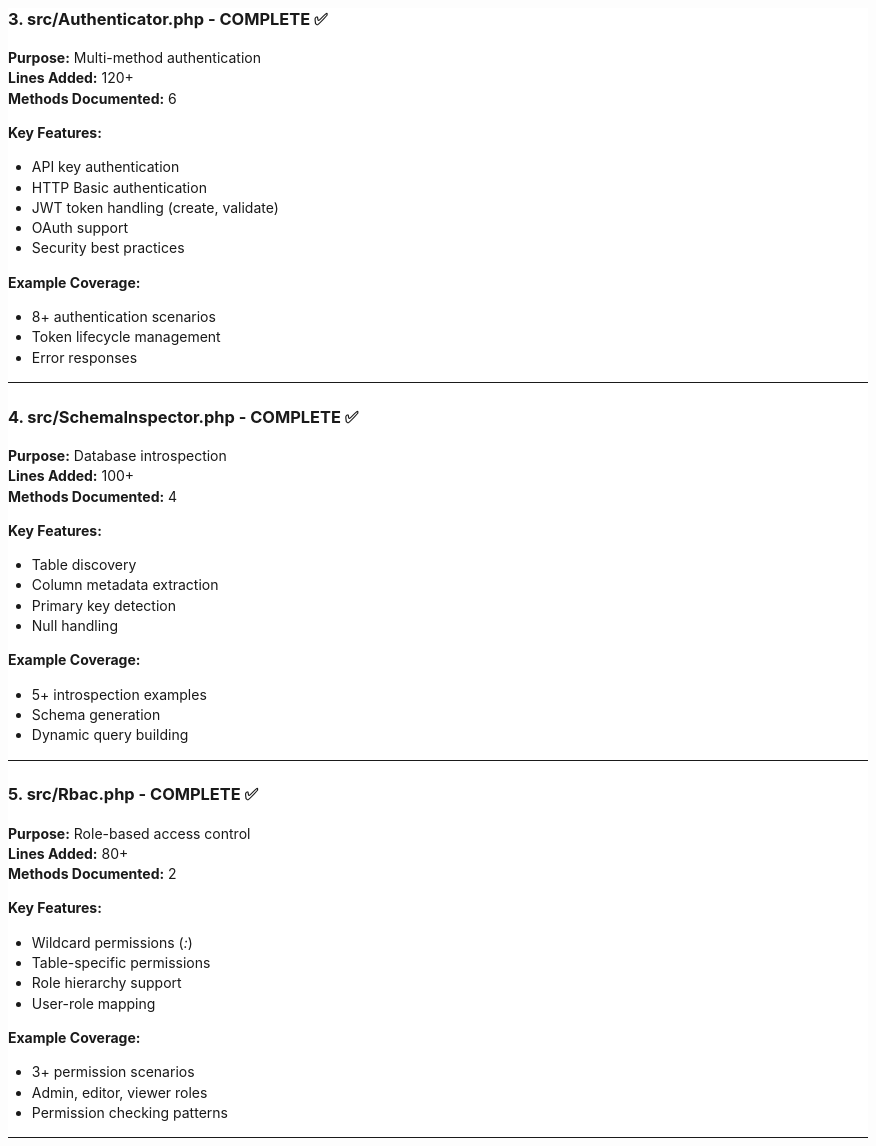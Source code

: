 
### 3. **src/Authenticator.php** - COMPLETE ✅
**Purpose:** Multi-method authentication  
**Lines Added:** 120+  
**Methods Documented:** 6

**Key Features:**
- API key authentication
- HTTP Basic authentication
- JWT token handling (create, validate)
- OAuth support
- Security best practices

**Example Coverage:**
- 8+ authentication scenarios
- Token lifecycle management
- Error responses

---

### 4. **src/SchemaInspector.php** - COMPLETE ✅
**Purpose:** Database introspection  
**Lines Added:** 100+  
**Methods Documented:** 4

**Key Features:**
- Table discovery
- Column metadata extraction
- Primary key detection
- Null handling

**Example Coverage:**
- 5+ introspection examples
- Schema generation
- Dynamic query building

---

### 5. **src/Rbac.php** - COMPLETE ✅
**Purpose:** Role-based access control  
**Lines Added:** 80+  
**Methods Documented:** 2

**Key Features:**
- Wildcard permissions (*:*)
- Table-specific permissions
- Role hierarchy support
- User-role mapping

**Example Coverage:**
- 3+ permission scenarios
- Admin, editor, viewer roles
- Permission checking patterns

---